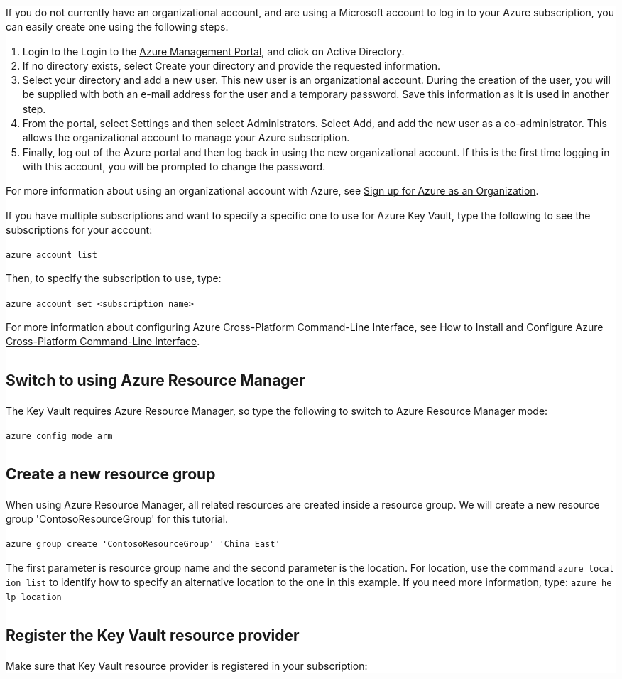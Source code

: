 If you do not currently have an organizational account, and are using a Microsoft account to log in to your Azure subscription, you can easily create one using the following steps.

1. Login to the Login to the [Azure Management Portal](https://manage.windowsazure.cn/), and click on Active Directory.
2. If no directory exists, select Create your directory and provide the requested information.
3. Select your directory and add a new user. This new user is an organizational account. During the creation of the user, you will be supplied with both an e-mail address for the user and a temporary password. Save this information as it is used in another step.
4. From the portal, select Settings and then select Administrators. Select Add, and add the new user as a co-administrator. This allows the organizational account to manage your Azure subscription.
5. Finally, log out of the Azure portal and then log back in using the new organizational account. If this is the first time logging in with this account, you will be prompted to change the password.

For more information about using an organizational account with Azure, see [Sign up for Azure as an Organization](../active-directory/sign-up-organization.md).

If you have multiple subscriptions and want to specify a specific one to use for Azure Key Vault, type the following to see the subscriptions for your account:

```
azure account list
```

Then, to specify the subscription to use, type:

```
azure account set <subscription name>
```

For more information about configuring Azure Cross-Platform Command-Line Interface, see [How to Install and Configure Azure Cross-Platform Command-Line Interface](/documentation/articles/xplat-cli-install/).

## Switch to using Azure Resource Manager
The Key Vault requires Azure Resource Manager, so type the following to switch to Azure Resource Manager mode:

```
azure config mode arm
```

## Create a new resource group
When using Azure Resource Manager, all related resources are created inside a resource group. We will create a new resource group 'ContosoResourceGroup' for this tutorial.

```
azure group create 'ContosoResourceGroup' 'China East'
```

The first parameter is resource group name and the second parameter is the location. For location, use the command `azure location list` to identify how to specify an alternative location to the one in this example. If you need more information, type: `azure help location`

## Register the Key Vault resource provider
Make sure that Key Vault resource provider is registered in your subscription:
